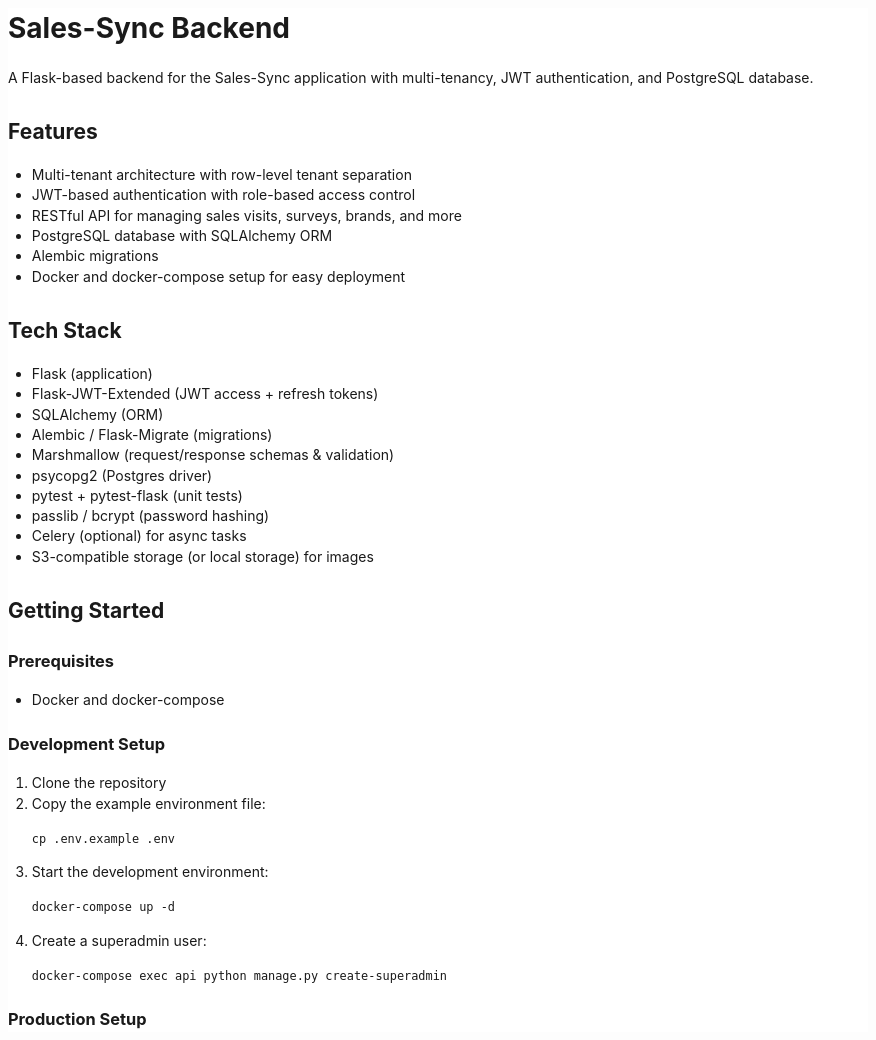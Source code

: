 # Sales-Sync Backend

A Flask-based backend for the Sales-Sync application with multi-tenancy, JWT authentication, and PostgreSQL database.

## Features

- Multi-tenant architecture with row-level tenant separation
- JWT-based authentication with role-based access control
- RESTful API for managing sales visits, surveys, brands, and more
- PostgreSQL database with SQLAlchemy ORM
- Alembic migrations
- Docker and docker-compose setup for easy deployment

## Tech Stack

- Flask (application)
- Flask-JWT-Extended (JWT access + refresh tokens)
- SQLAlchemy (ORM)
- Alembic / Flask-Migrate (migrations)
- Marshmallow (request/response schemas & validation)
- psycopg2 (Postgres driver)
- pytest + pytest-flask (unit tests)
- passlib / bcrypt (password hashing)
- Celery (optional) for async tasks
- S3-compatible storage (or local storage) for images

## Getting Started

### Prerequisites

- Docker and docker-compose

### Development Setup

1. Clone the repository
2. Copy the example environment file:
   ```
   cp .env.example .env
   ```
3. Start the development environment:
   ```
   docker-compose up -d
   ```
4. Create a superadmin user:
   ```
   docker-compose exec api python manage.py create-superadmin
   ```

### Production Setup

